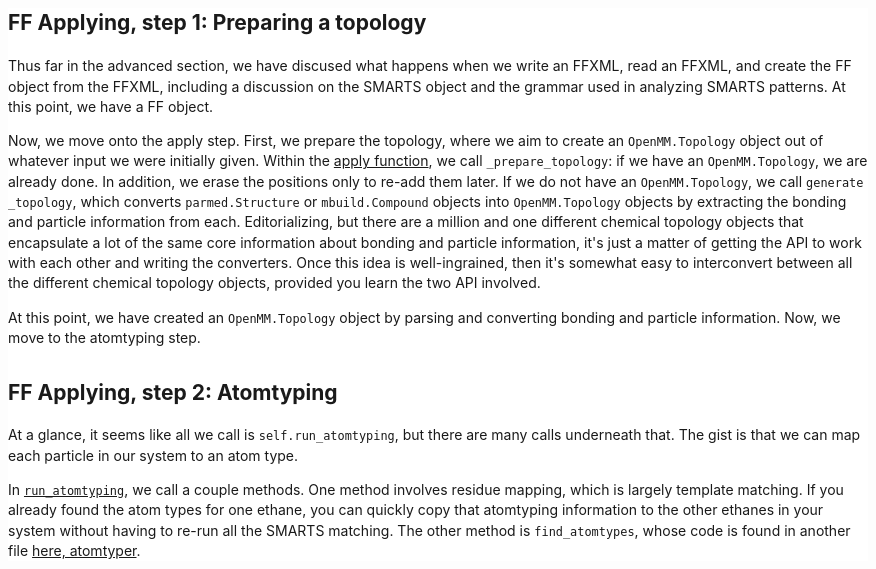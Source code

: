 ## FF Applying, step 1: Preparing a topology
Thus far in the advanced section, we have discused what happens
when we write an FFXML, read an FFXML, and create the FF object
from the FFXML, including a discussion on the 
SMARTS object and the grammar used in analyzing
SMARTS patterns.
At this point, we have a FF object.

Now, we move onto the apply step. 
First, we prepare the topology, where we aim to create
an `OpenMM.Topology` object out of whatever input we were
initially given.
Within the [apply function](https://github.com/mosdef-hub/foyer/blob/9a4fec2c3b177302d772ca22d52c075d0d7ea31a/foyer/forcefield.py#L449),
we call `_prepare_topology`: if we have an `OpenMM.Topology`,
we are already done. 
In addition, we erase the positions only to re-add them later.
If we do not have an `OpenMM.Topology`, we call
`generate_topology`, which converts `parmed.Structure` or
`mbuild.Compound` objects into `OpenMM.Topology` objects
by extracting the bonding and particle information from each.
Editorializing, but there are a million and one different
chemical topology objects that encapsulate a lot of the same
core information about bonding and particle information,
it's just a matter of getting the API to work with each other
and writing the converters.
Once this idea is well-ingrained, then it's somewhat
easy to interconvert between all the different chemical
topology objects, provided you learn the two API involved.

At this point, we have created an `OpenMM.Topology` object
by parsing and converting bonding and particle information.
Now, we move to the atomtyping step.

## FF Applying, step 2: Atomtyping
At a glance, it seems like all we call is `self.run_atomtyping`,
but there are many calls underneath that.
The gist is that we can map each particle in our system
to an atom type.

In [`run_atomtyping`](https://github.com/mosdef-hub/foyer/blob/9a4fec2c3b177302d772ca22d52c075d0d7ea31a/foyer/forcefield.py#L521),
we call a couple methods.
One method involves residue mapping, which is largely template matching.
If you already found the atom types for one ethane, you can quickly
copy that atomtyping information to the other ethanes in your system
without having to re-run all the SMARTS matching.
The other method is `find_atomtypes`, 
whose code is found in another file [here, atomtyper](https://github.com/mosdef-hub/foyer/blob/master/foyer/atomtyper.py#L7).
